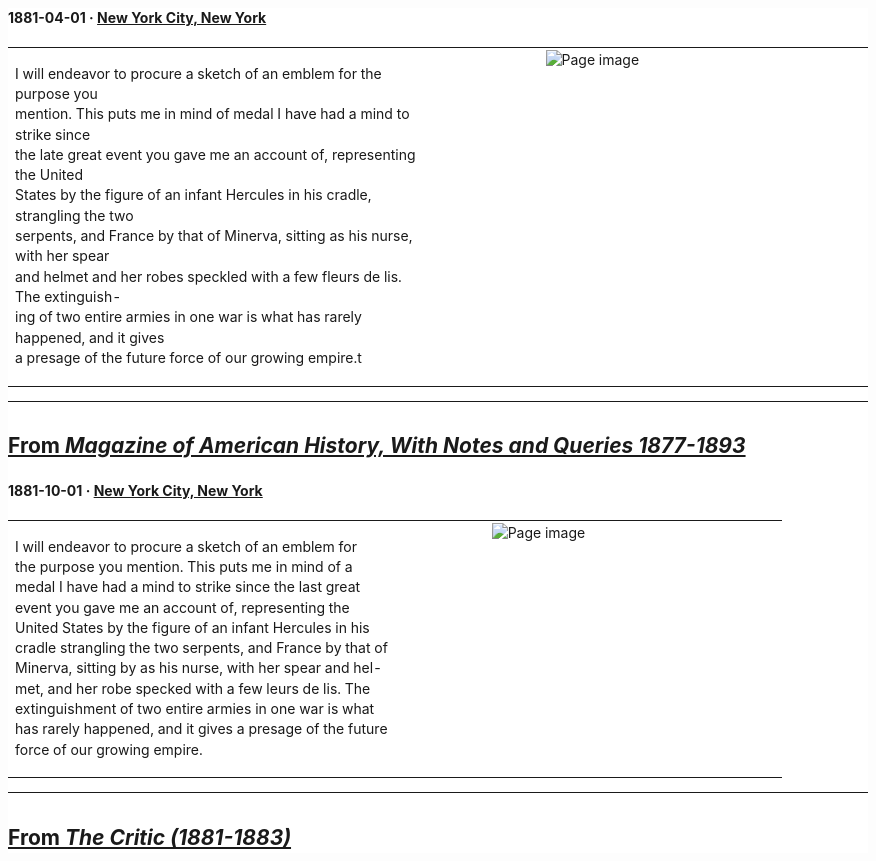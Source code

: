 #### 1881-04-01 &middot; [New York City, New York](http://dbpedia.org/resource/New_York_City)

<table style="width: 100%;"><tr><td style="width: 50%">

  
  
I will endeavor to procure a sketch of an emblem for the purpose you  
mention. This puts me in mind of medal I have had a mind to strike since  
the late great event you gave me an account of, representing the United  
States by the figure of an infant Hercules in his cradle, strangling the two  
serpents, and France by that of Minerva, sitting as his nurse, with her spear  
and helmet and her robes speckled with a few fleurs de lis. The extinguish-  
ing of two entire armies in one war is what has rarely happened, and it gives  
a presage of the future force of our growing empire.t
</td><td style="width: 50%; max-height: 75%; margin: auto; display: block;">
<img alt="Page image" src="https://iiif.archive.org/iiif/sim_american-journal-of-numismatics_1881-04_15_4&#0036;3/pct:14.603410,70.281220,74.610823,11.963775/600,/0/default.jpg"/>
</td>
</tr></table>

---

## [From _Magazine of American History, With Notes and Queries 1877-1893_](https://archive.org/details/sim_magazine-of-american-history-with-notes-and-queries_1881-10_7_4/page/n67/mode/1up?view=theater)

#### 1881-10-01 &middot; [New York City, New York](http://dbpedia.org/resource/New_York_City)

<table style="width: 100%;"><tr><td style="width: 50%">

  
  
I will endeavor to procure a sketch of an emblem for  
the purpose you mention. This puts me in mind of a  
medal I have had a mind to strike since the last great  
event you gave me an account of, representing the  
United States by the figure of an infant Hercules in his  
cradle strangling the two serpents, and France by that of  
Minerva, sitting by as his nurse, with her spear and hel-  
met, and her robe specked with a few leurs de lis. The  
extinguishment of two entire armies in one war is what  
has rarely happened, and it gives a presage of the future  
force of our growing empire.
</td><td style="width: 50%; max-height: 75%; margin: auto; display: block;">
<img alt="Page image" src="https://iiif.archive.org/iiif/sim_magazine-of-american-history-with-notes-and-queries_1881-10_7_4&#0036;67/pct:57.098284,23.362832,31.552262,12.448378/600,/0/default.jpg"/>
</td>
</tr></table>

---

## [From _The Critic (1881-1883)_](https://archive.org/details/sim_critic_1881-10-08_1_20/page/n12/mode/1up?view=theater)
